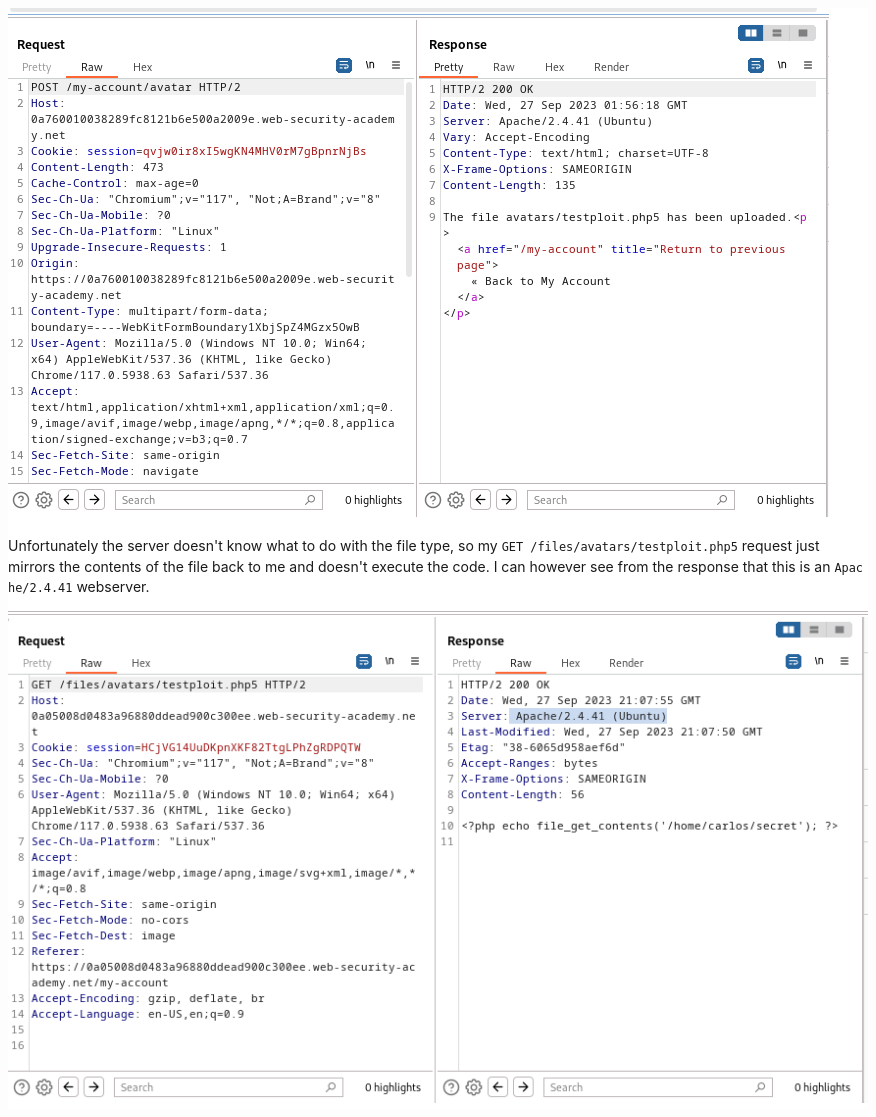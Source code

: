 ![accepted](/docs/assets/images/portswigger/fileupload/fu37.png)

Unfortunately the server doesn't know what to do with the file type, so my `GET /files/avatars/testploit.php5` request just mirrors the contents of the file back to me and doesn't execute the code. I can however see from the response that this is an `Apache/2.4.41` webserver. 

![apache server](/docs/assets/images/portswigger/fileupload/fu38.png)
